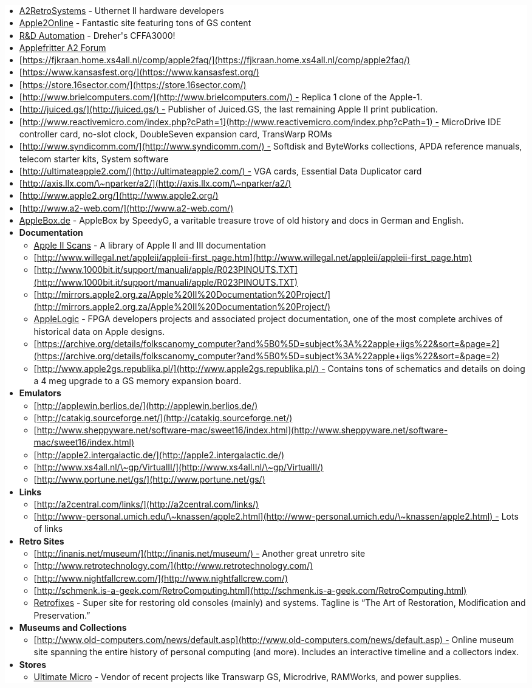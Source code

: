* [A2RetroSystems](http://www.a2retrosystems.com/) - Uthernet II hardware developers
* [Apple2Online](http://apple2online.com/) - Fantastic site featuring tons of GS content
* [R&D Automation](http://dreher.net/) - Dreher's CFFA3000!
* [Applefritter A2 Forum](http://www.applefritter.com/?q=forum/84)
* [https://fjkraan.home.xs4all.nl/comp/apple2faq/](https://fjkraan.home.xs4all.nl/comp/apple2faq/)
* [https://www.kansasfest.org/](https://www.kansasfest.org/)
* [https://store.16sector.com/](https://store.16sector.com/)
* [http://www.brielcomputers.com/](http://www.brielcomputers.com/) - Replica 1 clone of the Apple-1.
* [http://juiced.gs/](http://juiced.gs/) - Publisher of Juiced.GS, the last remaining Apple II print publication.
* [http://www.reactivemicro.com/index.php?cPath=1](http://www.reactivemicro.com/index.php?cPath=1) - MicroDrive IDE controller card, no-slot clock, DoubleSeven expansion card, TransWarp ROMs
* [http://www.syndicomm.com/](http://www.syndicomm.com/) - Softdisk and ByteWorks collections, APDA reference manuals, telecom starter kits, System software
* [http://ultimateapple2.com/](http://ultimateapple2.com/) - VGA cards, Essential Data Duplicator card
* [http://axis.llx.com/\~nparker/a2/](http://axis.llx.com/\~nparker/a2/)
* [http://www.apple2.org/](http://www.apple2.org/)
* [http://www.a2-web.com/](http://www.a2-web.com/)
* [AppleBox.de](http://www.appleii-box.de/index.htm) - AppleBox by SpeedyG, a varitable treasure trove of old history and docs in German and English.
* **Documentation**
  * [Apple II Scans](http://www.apple2scans.net/) - A library of Apple II and III documentation
  * [http://www.willegal.net/appleii/appleii-first_page.htm](http://www.willegal.net/appleii/appleii-first_page.htm)
  * [http://www.1000bit.it/support/manuali/apple/R023PINOUTS.TXT](http://www.1000bit.it/support/manuali/apple/R023PINOUTS.TXT)
  * [http://mirrors.apple2.org.za/Apple%20II%20Documentation%20Project/](http://mirrors.apple2.org.za/Apple%20II%20Documentation%20Project/)
  * [AppleLogic](http://www.applelogic.org/) - FPGA developers projects and associated project documentation, one of the most complete archives of historical data on Apple designs.
  * [https://archive.org/details/folkscanomy_computer?and%5B0%5D=subject%3A%22apple+iigs%22&sort=&page=2](https://archive.org/details/folkscanomy_computer?and%5B0%5D=subject%3A%22apple+iigs%22&sort=&page=2)
  * [http://www.apple2gs.republika.pl/](http://www.apple2gs.republika.pl/) - Contains tons of schematics and details on doing a 4 meg upgrade to a GS memory expansion board.
* **Emulators**
  * [http://applewin.berlios.de/](http://applewin.berlios.de/)
  * [http://catakig.sourceforge.net/](http://catakig.sourceforge.net/)
  * [http://www.sheppyware.net/software-mac/sweet16/index.html](http://www.sheppyware.net/software-mac/sweet16/index.html)
  * [http://apple2.intergalactic.de/](http://apple2.intergalactic.de/)
  * [http://www.xs4all.nl/\~gp/VirtualII/](http://www.xs4all.nl/\~gp/VirtualII/)
  * [http://www.portune.net/gs/](http://www.portune.net/gs/)
* **Links**
  * [http://a2central.com/links/](http://a2central.com/links/)
  * [http://www-personal.umich.edu/\~knassen/apple2.html](http://www-personal.umich.edu/\~knassen/apple2.html) - Lots of links
* **Retro Sites**
  * [http://inanis.net/museum/](http://inanis.net/museum/) - Another great unretro site
  * [http://www.retrotechnology.com/](http://www.retrotechnology.com/)
  * [http://www.nightfallcrew.com/](http://www.nightfallcrew.com/)
  * [http://schmenk.is-a-geek.com/RetroComputing.html](http://schmenk.is-a-geek.com/RetroComputing.html)
  * [Retrofixes](http://www.retrofixes.com/) - Super site for restoring old consoles (mainly) and systems. Tagline is “The Art of Restoration, Modification and Preservation.”
* **Museums and Collections**
  * [http://www.old-computers.com/news/default.asp](http://www.old-computers.com/news/default.asp) - Online museum site spanning the entire history of personal computing (and more). Includes an interactive timeline and a collectors index.
* **Stores**
  * [Ultimate Micro](https://ultimateapple2.com/) - Vendor of recent projects like Transwarp GS, Microdrive, RAMWorks, and power supplies.